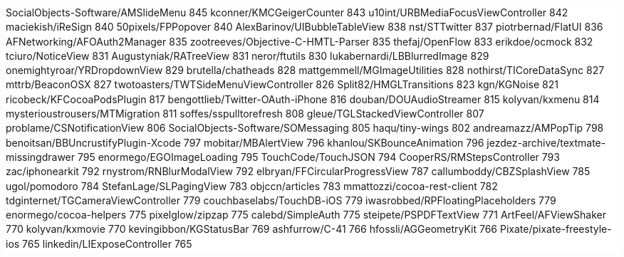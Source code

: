 SocialObjects-Software/AMSlideMenu      845
kconner/KMCGeigerCounter                843
u10int/URBMediaFocusViewController      842
maciekish/iReSign                       840
50pixels/FPPopover                      840
AlexBarinov/UIBubbleTableView           838
nst/STTwitter                           837
piotrbernad/FlatUI                      836
AFNetworking/AFOAuth2Manager            835
zootreeves/Objective-C-HMTL-Parser      835
thefaj/OpenFlow                         833
erikdoe/ocmock                          832
tciuro/NoticeView                       831
Augustyniak/RATreeView                  831
neror/ftutils                           830
lukabernardi/LBBlurredImage             829
onemightyroar/YRDropdownView            829
brutella/chatheads                      828
mattgemmell/MGImageUtilities            828
nothirst/TICoreDataSync                 827
mttrb/BeaconOSX                         827
twotoasters/TWTSideMenuViewController   826
Split82/HMGLTransitions                 823
kgn/KGNoise                             821
ricobeck/KFCocoaPodsPlugin              817
bengottlieb/Twitter-OAuth-iPhone        816
douban/DOUAudioStreamer                 815
kolyvan/kxmenu                          814
mysterioustrousers/MTMigration          811
soffes/sspulltorefresh                  808
gleue/TGLStackedViewController          807
problame/CSNotificationView             806
SocialObjects-Software/SOMessaging      805
haqu/tiny-wings                         802
andreamazz/AMPopTip                     798
benoitsan/BBUncrustifyPlugin-Xcode      797
mobitar/MBAlertView                     796
khanlou/SKBounceAnimation               796
jezdez-archive/textmate-missingdrawer   795
enormego/EGOImageLoading                795
TouchCode/TouchJSON                     794
CooperRS/RMStepsController              793
zac/iphonearkit                         792
rnystrom/RNBlurModalView                792
elbryan/FFCircularProgressView          787
callumboddy/CBZSplashView               785
ugol/pomodoro                           784
StefanLage/SLPagingView                 783
objccn/articles                         783
mmattozzi/cocoa-rest-client             782
tdginternet/TGCameraViewController      779
couchbaselabs/TouchDB-iOS               779
iwasrobbed/RPFloatingPlaceholders       779
enormego/cocoa-helpers                  775
pixelglow/zipzap                        775
calebd/SimpleAuth                       775
steipete/PSPDFTextView                  771
ArtFeel/AFViewShaker                    770
kolyvan/kxmovie                         770
kevingibbon/KGStatusBar                 769
ashfurrow/C-41                          766
hfossli/AGGeometryKit                   766
Pixate/pixate-freestyle-ios             765
linkedin/LIExposeController             765